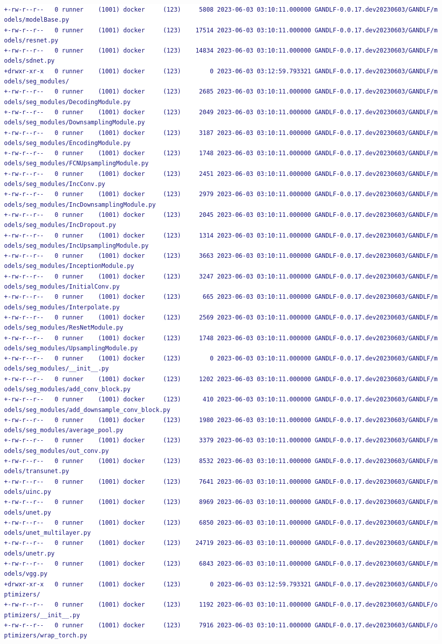 ```diff
+-rw-r--r--   0 runner    (1001) docker     (123)     5808 2023-06-03 03:10:11.000000 GANDLF-0.0.17.dev20230603/GANDLF/models/modelBase.py
+-rw-r--r--   0 runner    (1001) docker     (123)    17514 2023-06-03 03:10:11.000000 GANDLF-0.0.17.dev20230603/GANDLF/models/resnet.py
+-rw-r--r--   0 runner    (1001) docker     (123)    14834 2023-06-03 03:10:11.000000 GANDLF-0.0.17.dev20230603/GANDLF/models/sdnet.py
+drwxr-xr-x   0 runner    (1001) docker     (123)        0 2023-06-03 03:12:59.793321 GANDLF-0.0.17.dev20230603/GANDLF/models/seg_modules/
+-rw-r--r--   0 runner    (1001) docker     (123)     2685 2023-06-03 03:10:11.000000 GANDLF-0.0.17.dev20230603/GANDLF/models/seg_modules/DecodingModule.py
+-rw-r--r--   0 runner    (1001) docker     (123)     2049 2023-06-03 03:10:11.000000 GANDLF-0.0.17.dev20230603/GANDLF/models/seg_modules/DownsamplingModule.py
+-rw-r--r--   0 runner    (1001) docker     (123)     3187 2023-06-03 03:10:11.000000 GANDLF-0.0.17.dev20230603/GANDLF/models/seg_modules/EncodingModule.py
+-rw-r--r--   0 runner    (1001) docker     (123)     1748 2023-06-03 03:10:11.000000 GANDLF-0.0.17.dev20230603/GANDLF/models/seg_modules/FCNUpsamplingModule.py
+-rw-r--r--   0 runner    (1001) docker     (123)     2451 2023-06-03 03:10:11.000000 GANDLF-0.0.17.dev20230603/GANDLF/models/seg_modules/IncConv.py
+-rw-r--r--   0 runner    (1001) docker     (123)     2979 2023-06-03 03:10:11.000000 GANDLF-0.0.17.dev20230603/GANDLF/models/seg_modules/IncDownsamplingModule.py
+-rw-r--r--   0 runner    (1001) docker     (123)     2045 2023-06-03 03:10:11.000000 GANDLF-0.0.17.dev20230603/GANDLF/models/seg_modules/IncDropout.py
+-rw-r--r--   0 runner    (1001) docker     (123)     1314 2023-06-03 03:10:11.000000 GANDLF-0.0.17.dev20230603/GANDLF/models/seg_modules/IncUpsamplingModule.py
+-rw-r--r--   0 runner    (1001) docker     (123)     3663 2023-06-03 03:10:11.000000 GANDLF-0.0.17.dev20230603/GANDLF/models/seg_modules/InceptionModule.py
+-rw-r--r--   0 runner    (1001) docker     (123)     3247 2023-06-03 03:10:11.000000 GANDLF-0.0.17.dev20230603/GANDLF/models/seg_modules/InitialConv.py
+-rw-r--r--   0 runner    (1001) docker     (123)      665 2023-06-03 03:10:11.000000 GANDLF-0.0.17.dev20230603/GANDLF/models/seg_modules/Interpolate.py
+-rw-r--r--   0 runner    (1001) docker     (123)     2569 2023-06-03 03:10:11.000000 GANDLF-0.0.17.dev20230603/GANDLF/models/seg_modules/ResNetModule.py
+-rw-r--r--   0 runner    (1001) docker     (123)     1748 2023-06-03 03:10:11.000000 GANDLF-0.0.17.dev20230603/GANDLF/models/seg_modules/UpsamplingModule.py
+-rw-r--r--   0 runner    (1001) docker     (123)        0 2023-06-03 03:10:11.000000 GANDLF-0.0.17.dev20230603/GANDLF/models/seg_modules/__init__.py
+-rw-r--r--   0 runner    (1001) docker     (123)     1202 2023-06-03 03:10:11.000000 GANDLF-0.0.17.dev20230603/GANDLF/models/seg_modules/add_conv_block.py
+-rw-r--r--   0 runner    (1001) docker     (123)      410 2023-06-03 03:10:11.000000 GANDLF-0.0.17.dev20230603/GANDLF/models/seg_modules/add_downsample_conv_block.py
+-rw-r--r--   0 runner    (1001) docker     (123)     1980 2023-06-03 03:10:11.000000 GANDLF-0.0.17.dev20230603/GANDLF/models/seg_modules/average_pool.py
+-rw-r--r--   0 runner    (1001) docker     (123)     3379 2023-06-03 03:10:11.000000 GANDLF-0.0.17.dev20230603/GANDLF/models/seg_modules/out_conv.py
+-rw-r--r--   0 runner    (1001) docker     (123)     8532 2023-06-03 03:10:11.000000 GANDLF-0.0.17.dev20230603/GANDLF/models/transunet.py
+-rw-r--r--   0 runner    (1001) docker     (123)     7641 2023-06-03 03:10:11.000000 GANDLF-0.0.17.dev20230603/GANDLF/models/uinc.py
+-rw-r--r--   0 runner    (1001) docker     (123)     8969 2023-06-03 03:10:11.000000 GANDLF-0.0.17.dev20230603/GANDLF/models/unet.py
+-rw-r--r--   0 runner    (1001) docker     (123)     6850 2023-06-03 03:10:11.000000 GANDLF-0.0.17.dev20230603/GANDLF/models/unet_multilayer.py
+-rw-r--r--   0 runner    (1001) docker     (123)    24719 2023-06-03 03:10:11.000000 GANDLF-0.0.17.dev20230603/GANDLF/models/unetr.py
+-rw-r--r--   0 runner    (1001) docker     (123)     6843 2023-06-03 03:10:11.000000 GANDLF-0.0.17.dev20230603/GANDLF/models/vgg.py
+drwxr-xr-x   0 runner    (1001) docker     (123)        0 2023-06-03 03:12:59.793321 GANDLF-0.0.17.dev20230603/GANDLF/optimizers/
+-rw-r--r--   0 runner    (1001) docker     (123)     1192 2023-06-03 03:10:11.000000 GANDLF-0.0.17.dev20230603/GANDLF/optimizers/__init__.py
+-rw-r--r--   0 runner    (1001) docker     (123)     7916 2023-06-03 03:10:11.000000 GANDLF-0.0.17.dev20230603/GANDLF/optimizers/wrap_torch.py
```